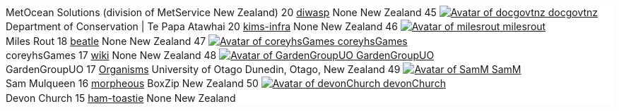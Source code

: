 MetOcean Solutions (division of MetService New Zealand)</td>
		<td>20</td>
		<td><a href="https://github.com/metocean/diwasp">diwasp</a></td>
		<td>None</td>
		<td>New Zealand</td>
	</tr>
	<tr>
		<td>45</td>
		<td><a href="https://github.com/docgovtnz"><img src="https://avatars.githubusercontent.com/u/79069365?s=72&v=4" width="24" alt="Avatar of docgovtnz"> docgovtnz</a><br/>
Department of Conservation | Te Papa Atawhai</td>
		<td>20</td>
		<td><a href="https://github.com/docgovtnz/kims-infra">kims-infra</a></td>
		<td>None</td>
		<td>New Zealand</td>
	</tr>
	<tr>
		<td>46</td>
		<td><a href="https://github.com/milesrout"><img src="https://avatars.githubusercontent.com/u/5534373?s=72&u=852aceb2ce690cd5eb84387c0550e2976fcd7395&v=4" width="24" alt="Avatar of milesrout"> milesrout</a><br/>
Miles Rout</td>
		<td>18</td>
		<td><a href="https://github.com/milesrout/beatle">beatle</a></td>
		<td>None</td>
		<td>New Zealand</td>
	</tr>
	<tr>
		<td>47</td>
		<td><a href="https://github.com/coreyhsGames"><img src="https://avatars.githubusercontent.com/u/83317368?s=72&u=64605d253de47cf58385a0169d688da6dce75981&v=4" width="24" alt="Avatar of coreyhsGames"> coreyhsGames</a><br/>
coreyhsGames</td>
		<td>17</td>
		<td><a href="https://github.com/RetroDefense/wiki">wiki</a></td>
		<td>None</td>
		<td>New Zealand</td>
	</tr>
	<tr>
		<td>48</td>
		<td><a href="https://github.com/GardenGroupUO"><img src="https://avatars.githubusercontent.com/u/78184133?s=72&u=30075b84080e3f4fb36b765babb193cfc4594da0&v=4" width="24" alt="Avatar of GardenGroupUO"> GardenGroupUO</a><br/>
GardenGroupUO</td>
		<td>17</td>
		<td><a href="https://github.com/GardenGroupUO/Organisms">Organisms</a></td>
		<td>University of Otago</td>
		<td>Dunedin, Otago, New Zealand</td>
	</tr>
	<tr>
		<td>49</td>
		<td><a href="https://github.com/SamM"><img src="https://avatars.githubusercontent.com/u/177745?s=72&u=0b7c0aa8224e987c5528d2c0a253fc6ef6906b06&v=4" width="24" alt="Avatar of SamM"> SamM</a><br/>
Sam Mulqueen</td>
		<td>16</td>
		<td><a href="https://github.com/SamM/morpheous">morpheous</a></td>
		<td>BoxZip</td>
		<td>New Zealand</td>
	</tr>
	<tr>
		<td>50</td>
		<td><a href="https://github.com/devonChurch"><img src="https://avatars.githubusercontent.com/u/15273233?s=72&u=213e7c938a02868856a336001e539eebdc9441ce&v=4" width="24" alt="Avatar of devonChurch"> devonChurch</a><br/>
Devon Church</td>
		<td>15</td>
		<td><a href="https://github.com/devonChurch/ham-toastie">ham-toastie</a></td>
		<td>None</td>
		<td>New Zealand</td>
	</tr>